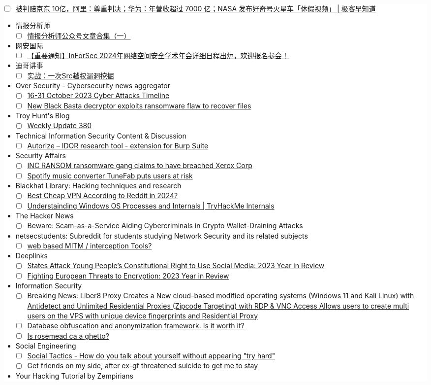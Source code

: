   - [ ] [被判赔京东 10亿，阿里：尊重判决；华为：年营收超过 7000 亿；NASA 发布好奇号火星车「休假视频」 | 极客早知道](https://mp.weixin.qq.com/s?__biz=MTMwNDMwODQ0MQ==&mid=2653029479&idx=1&sn=d040523966bdb8c685cf84f78b6db219&chksm=7e5779d14920f0c77cd804df101edbb164a394ed4bdf713f3e2546c2445053573ec1f07bb173&scene=58&subscene=0#rd)
- 情报分析师
  - [ ] [情报分析师公众号文章合集（一）](https://mp.weixin.qq.com/s?__biz=MzA3Mjc1MTkwOA==&mid=2650543458&idx=1&sn=416d621ed70118f7d5ee754de7d971d2&chksm=87113b29b066b23f6a4cc498bb384744fb3fff9416cf8f034dcd461fd2fa6e60f29f203fe633&scene=58&subscene=0#rd)
- 网安国际
  - [ ] [【重要通知】InForSec 2024年网络空间安全学术年会详细日程出炉，欢迎报名参会！](https://mp.weixin.qq.com/s?__biz=MzA4ODYzMjU0NQ==&mid=2652314622&idx=1&sn=fa6e9d44e20684e2b1644c8a45a691f8&chksm=8bc48670bcb30f66d906b63139322b38a61a1755bf61463127d9b633947d3a83c561135d4d62&scene=58&subscene=0#rd)
- 迪哥讲事
  - [ ] [实战：一次Src越权漏洞挖掘](https://mp.weixin.qq.com/s?__biz=MzIzMTIzNTM0MA==&mid=2247493186&idx=1&sn=229273f92424993671a59a48243fc507&chksm=e8a5ec21dfd2653751cd7f466e81da710672b6b534448f916614f0d402ba4dbad21b429c4450&scene=58&subscene=0#rd)
- Over Security - Cybersecurity news aggregator
  - [ ] [16-31 October 2023 Cyber Attacks Timeline](https://www.hackmageddon.com/2023/12/28/16-31-october-2023-cyber-attacks-timeline/)
  - [ ] [New Black Basta decryptor exploits ransomware flaw to recover files](https://www.bleepingcomputer.com/news/security/new-black-basta-decryptor-exploits-ransomware-flaw-to-recover-files/)
- Troy Hunt's Blog
  - [ ] [Weekly Update 380](https://www.troyhunt.com/weekly-update-380/)
- Technical Information Security Content & Discussion
  - [ ] [Autorize – IDOR research tool - extension for Burp Suite](https://www.reddit.com/r/netsec/comments/18u2eee/autorize_idor_research_tool_extension_for_burp/)
- Security Affairs
  - [ ] [INC RANSOM ransomware gang claims to have breached Xerox Corp](https://securityaffairs.com/156679/cyber-crime/inc-ransom-ransomware-xerox-corp.html)
  - [ ] [Spotify music converter TuneFab puts users at risk](https://securityaffairs.com/156659/security/spotify-music-converter-tunefab-data-leak.html)
- Blackhat Library: Hacking techniques and research
  - [ ] [Best Cheap VPN According to Reddit in 2024?](https://www.reddit.com/r/blackhat/comments/18upwee/best_cheap_vpn_according_to_reddit_in_2024/)
  - [ ] [Understainding Windows OS Processes and Internals | TryHackMe Internals](https://www.reddit.com/r/blackhat/comments/18uhufb/understainding_windows_os_processes_and_internals/)
- The Hacker News
  - [ ] [Beware: Scam-as-a-Service Aiding Cybercriminals in Crypto Wallet-Draining Attacks](https://thehackernews.com/2023/12/beware-scam-as-service-aiding.html)
- netsecstudents: Subreddit for students studying Network Security and its related subjects
  - [ ] [web based MITM / interception Tools?](https://www.reddit.com/r/netsecstudents/comments/18ucgn3/web_based_mitm_interception_tools/)
- Deeplinks
  - [ ] [States Attack Young People’s Constitutional Right to Use Social Media: 2023 Year in Review](https://www.eff.org/deeplinks/2023/12/states-attack-young-peoples-constitutional-right-use-social-media-2023-year-review)
  - [ ] [Fighting European Threats to Encryption: 2023 Year in Review](https://www.eff.org/deeplinks/2023/12/fighting-european-threats-encryption-2023-year-review)
- Information Security
  - [ ] [Breaking News: Liber8 Proxy Creates a New cloud-based modified operating systems (Windows 11 and Kali Linux) with Antidetect and Unlimited Residential Proxies (Zipcode Targeting) with RDP & VNC Access Allows users to create multi users on the VPS with unique device fingerprints and Residential Proxy](https://www.reddit.com/r/Information_Security/comments/18ugz2r/breaking_news_liber8_proxy_creates_a_new/)
  - [ ] [Database obfuscation and anonymization framework. Is it worth it?](https://www.reddit.com/r/Information_Security/comments/18u9qtr/database_obfuscation_and_anonymization_framework/)
  - [ ] [Is rosemead ca a ghetto?](https://www.reddit.com/r/Information_Security/comments/18u9nqp/is_rosemead_ca_a_ghetto/)
- Social Engineering
  - [ ] [Social Tactics - How do you talk about yourself without appearing "try hard"](https://www.reddit.com/r/SocialEngineering/comments/18ubrr9/social_tactics_how_do_you_talk_about_yourself/)
  - [ ] [Get friends on my side, after ex-gf threatened suicide to get me to stay](https://www.reddit.com/r/SocialEngineering/comments/18u9j5f/get_friends_on_my_side_after_exgf_threatened/)
- Your Hacking Tutorial by Zempirians